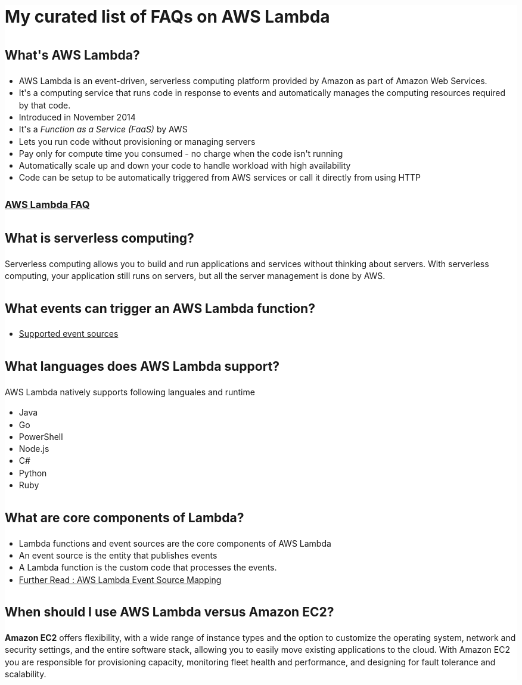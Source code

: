 # My curated list of FAQs on AWS Lambda

## What's AWS Lambda?
- AWS Lambda is an event-driven, serverless computing platform provided by Amazon as part of Amazon Web Services.
- It's a computing service that runs code in response to events and automatically manages the computing resources required by that code.
- Introduced in November 2014
- It's a _Function as a Service (FaaS)_ by AWS
- Lets you run code without provisioning or managing servers
- Pay only for compute time you consumed - no charge when the code isn't running
- Automatically scale  up and down your code to handle workload with high availability
- Code can be setup to be automatically triggered from AWS services or call it directly from using HTTP

### [AWS Lambda FAQ](https://aws.amazon.com/lambda/faqs/)

## What is serverless computing?
Serverless computing allows you to build and run applications and services without thinking about servers. With serverless computing, your application still runs on servers, but all the server management is done by AWS.

## What events can trigger an AWS Lambda function?
- [Supported event sources](https://docs.aws.amazon.com/lambda/latest/dg/invoking-lambda-function.html#intro-core-components-event-sources)


## What languages does AWS Lambda support?
AWS Lambda natively supports following languales and runtime
- Java
- Go
- PowerShell
- Node.js
- C#
- Python
- Ruby

## What are core components of Lambda?
- Lambda functions and event sources are the core components of AWS Lambda
- An event source is the entity that publishes events
- A Lambda function is the custom code that processes the events.
- [Further Read : AWS Lambda Event Source Mapping](https://docs.aws.amazon.com/lambda/latest/dg/intro-invocation-modes.html)

## When should I use AWS Lambda versus Amazon EC2?
__Amazon EC2__ offers flexibility, with a wide range of instance types and the option to customize the operating system, network and security settings, and the entire software stack, allowing you to easily move existing applications to the cloud. With Amazon EC2 you are responsible for provisioning capacity, monitoring fleet health and performance, and designing for fault tolerance and scalability.
